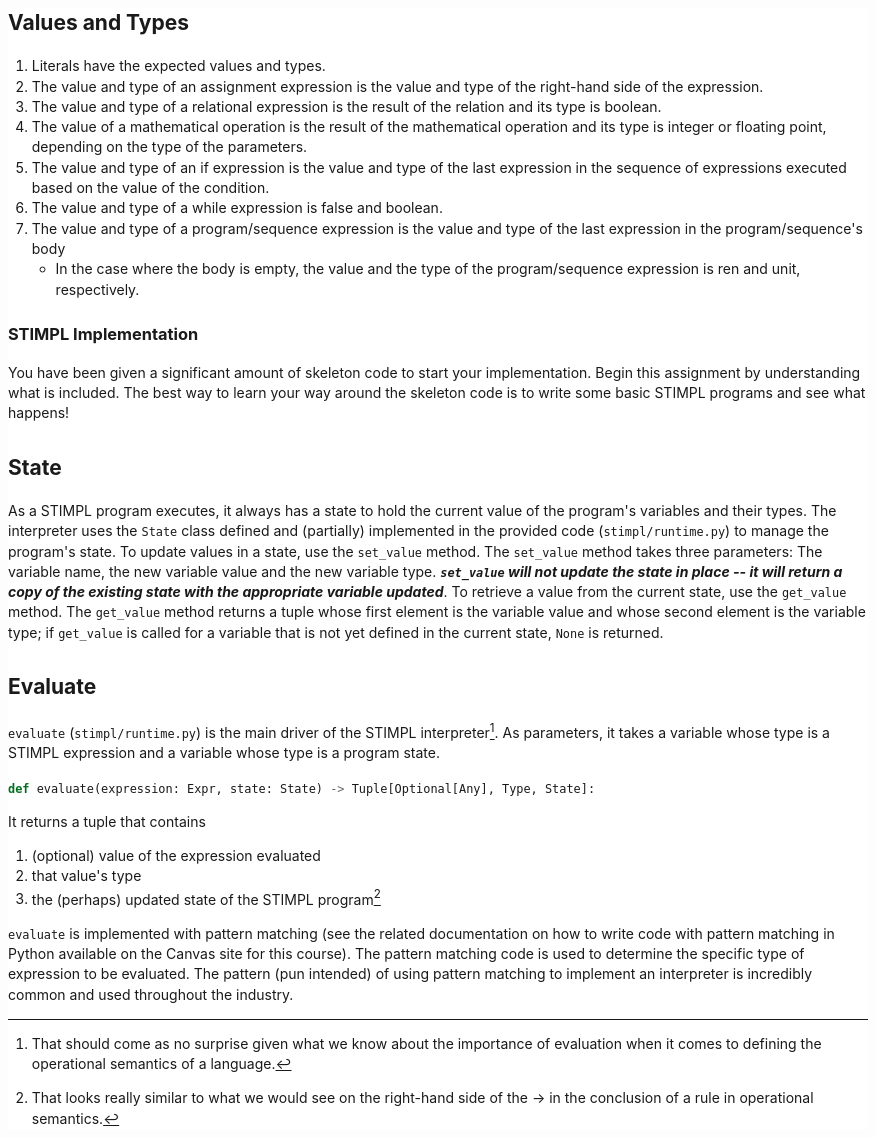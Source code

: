 ## Values and Types

1. Literals have the expected values and types.
2. The value and type of an assignment expression is the value and type of the right-hand side of the expression.
3. The value and type of a relational expression is the result of the relation and its type is boolean.
4. The value of a mathematical operation is the result of the mathematical operation and its type is integer or floating point, depending on the type of the parameters.
5. The value and type of an if expression is the value and type of the last expression in the sequence of expressions executed based on the value of the condition.
6. The value and type of a while expression is false and boolean.
7. The value and type of a program/sequence expression is the value and type of the last expression in the program/sequence's body
      - In the case where the body is empty, the value and the type of the program/sequence expression is ren and unit, respectively.

### STIMPL Implementation

You have been given a significant amount of skeleton code to start your implementation. Begin this assignment by understanding what is included. The best way to learn your way around the skeleton code is to write some basic STIMPL programs and see what happens!

## State

As a STIMPL program executes, it always has a state to hold the current value of the program's variables and their types. The interpreter uses the `State` class defined and (partially) implemented in the provided code (`stimpl/runtime.py`) to manage the program's state. To update values in a state, use the `set_value` method. The `set_value` method takes three parameters: The variable name, the new variable value and the new variable type. **_`set_value` will not update the state in place -- it will return a copy of the existing state with the appropriate variable updated_**. To retrieve a value from the current state, use the `get_value` method. The `get_value` method returns a tuple whose first element is the variable value and whose second element is the variable type; if `get_value` is called for a variable that is not yet defined in the current state, `None` is returned.

## Evaluate

`evaluate` (`stimpl/runtime.py`) is the main driver of the STIMPL interpreter[^3]. As parameters, it takes a variable whose type is a STIMPL expression and a variable whose type is a program state.

[^3]: That should come as no surprise given what we know about the importance of evaluation when it comes to defining the operational semantics of a language.

```Python
def evaluate(expression: Expr, state: State) -> Tuple[Optional[Any], Type, State]:
```

It returns a tuple that contains
1. (optional) value of the expression evaluated
2. that value's type
3. the (perhaps) updated state of the STIMPL program[^4]

[^4]: That looks really similar to what we would see on the right-hand side of the $\rightarrow$ in the conclusion of a rule in operational semantics.

`evaluate` is implemented with pattern matching (see the related documentation on how to write code with pattern matching in Python available on the Canvas site for this course). The pattern matching code is used to determine the specific type of expression to be evaluated. The pattern (pun intended) of using pattern matching to implement an interpreter is incredibly common and used throughout the industry.


[^1]: It might be easier to understand the semantics of the if expression if you think of its syntax as `If(` _condition_ `,` _then_ `,` _else_ `)` where _condition_, _then_, and _else_ are expressions.
[^2]: It might be easier to understand the semantics of the while expression if you think of its syntax as `While(` _condition_ `,` _body_ `)` where _condition_, and _body_ are expressions.